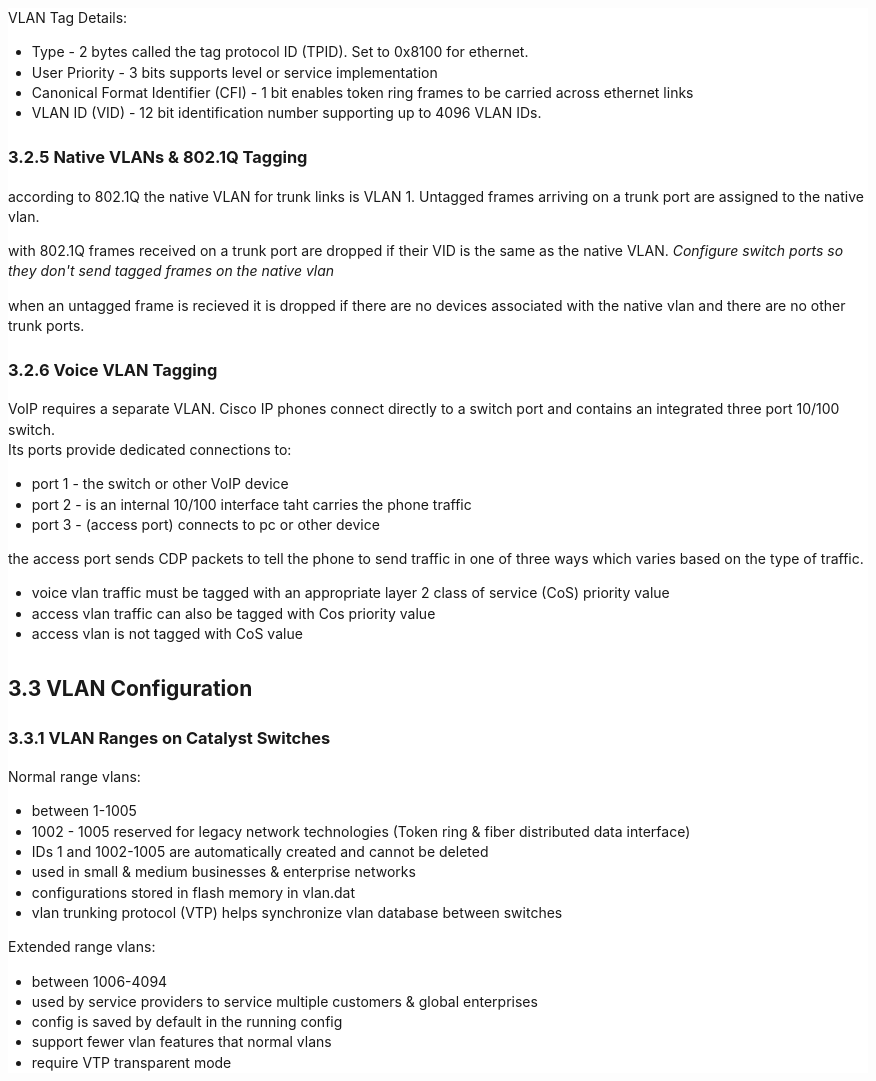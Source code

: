 VLAN Tag Details:

- Type - 2 bytes called the tag protocol ID (TPID). Set to 0x8100 for ethernet.
- User Priority - 3 bits supports level or service implementation
- Canonical Format Identifier (CFI) - 1 bit enables token ring frames to be carried across ethernet links
- VLAN ID (VID) - 12 bit identification number supporting up to 4096 VLAN IDs.

### 3.2.5 Native VLANs & 802.1Q Tagging

according to 802.1Q the native VLAN for trunk links is VLAN 1. Untagged frames arriving on a trunk port are assigned to the native vlan.

with 802.1Q frames received on a trunk port are dropped if their VID is the same as the native VLAN. *Configure switch ports so they don't send tagged frames on the native vlan*

when an untagged frame is recieved it is dropped if there are no devices associated with the native vlan and there are no other trunk ports.

### 3.2.6 Voice VLAN Tagging

VoIP requires a separate VLAN. Cisco IP phones connect directly to a switch port and contains an integrated three port 10/100 switch.  
Its ports provide dedicated connections to:

- port 1 - the switch or other VoIP device
- port 2 - is an internal 10/100 interface taht carries the phone traffic
- port 3 - (access port) connects to pc or other device

the access port sends CDP packets to tell the phone to send traffic in one of three ways which varies based on the type of traffic.

- voice vlan traffic must be tagged with an appropriate layer 2 class of service (CoS) priority value
- access vlan traffic can also be tagged with Cos priority value
- access vlan is not tagged with CoS value

## 3.3 VLAN Configuration

### 3.3.1 VLAN Ranges on Catalyst Switches

Normal range vlans:

- between 1-1005
- 1002 - 1005 reserved for legacy network technologies (Token ring & fiber distributed data interface)
- IDs 1 and 1002-1005 are automatically created and cannot be deleted
- used in small & medium businesses & enterprise networks
- configurations stored in flash memory in vlan.dat
- vlan trunking protocol (VTP) helps synchronize vlan database between switches

Extended range vlans:

- between 1006-4094
- used by service providers to service multiple customers & global enterprises
- config is saved by default in the running config
- support fewer vlan features that normal vlans
- require VTP transparent mode
